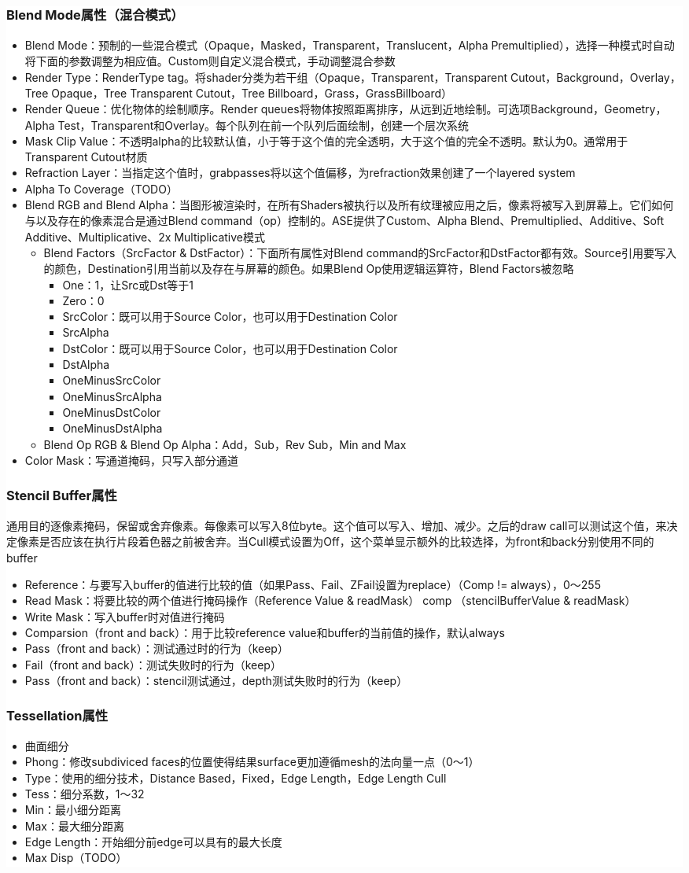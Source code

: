 ### Blend Mode属性（混合模式）

- Blend Mode：预制的一些混合模式（Opaque，Masked，Transparent，Translucent，Alpha Premultiplied），选择一种模式时自动将下面的参数调整为相应值。Custom则自定义混合模式，手动调整混合参数
- Render Type：RenderType tag。将shader分类为若干组（Opaque，Transparent，Transparent Cutout，Background，Overlay，Tree Opaque，Tree Transparent Cutout，Tree Billboard，Grass，GrassBillboard）
- Render Queue：优化物体的绘制顺序。Render queues将物体按照距离排序，从远到近地绘制。可选项Background，Geometry，Alpha Test，Transparent和Overlay。每个队列在前一个队列后面绘制，创建一个层次系统
- Mask Clip Value：不透明alpha的比较默认值，小于等于这个值的完全透明，大于这个值的完全不透明。默认为0。通常用于Transparent Cutout材质
- Refraction Layer：当指定这个值时，grabpasses将以这个值偏移，为refraction效果创建了一个layered system
- Alpha To Coverage（TODO）
- Blend RGB and Blend Alpha：当图形被渲染时，在所有Shaders被执行以及所有纹理被应用之后，像素将被写入到屏幕上。它们如何与以及存在的像素混合是通过Blend command（op）控制的。ASE提供了Custom、Alpha Blend、Premultiplied、Additive、Soft Additive、Multiplicative、2x Multiplicative模式
  - Blend Factors（SrcFactor & DstFactor）：下面所有属性对Blend command的SrcFactor和DstFactor都有效。Source引用要写入的颜色，Destination引用当前以及存在与屏幕的颜色。如果Blend Op使用逻辑运算符，Blend Factors被忽略
    - One：1，让Src或Dst等于1
    - Zero：0
    - SrcColor：既可以用于Source Color，也可以用于Destination Color
    - SrcAlpha
    - DstColor：既可以用于Source Color，也可以用于Destination Color
    - DstAlpha
    - OneMinusSrcColor
    - OneMinusSrcAlpha
    - OneMinusDstColor
    - OneMinusDstAlpha
  - Blend Op RGB & Blend Op Alpha：Add，Sub，Rev Sub，Min and Max
- Color Mask：写通道掩码，只写入部分通道

### Stencil Buffer属性

通用目的逐像素掩码，保留或舍弃像素。每像素可以写入8位byte。这个值可以写入、增加、减少。之后的draw call可以测试这个值，来决定像素是否应该在执行片段着色器之前被舍弃。当Cull模式设置为Off，这个菜单显示额外的比较选择，为front和back分别使用不同的buffer

- Reference：与要写入buffer的值进行比较的值（如果Pass、Fail、ZFail设置为replace）（Comp != always），0～255
- Read Mask：将要比较的两个值进行掩码操作（Reference Value & readMask） comp （stencilBufferValue & readMask）
- Write Mask：写入buffer时对值进行掩码
- Comparsion（front and back）：用于比较reference value和buffer的当前值的操作，默认always
- Pass（front and back）：测试通过时的行为（keep）
- Fail（front and back）：测试失败时的行为（keep）
- Pass（front and back）：stencil测试通过，depth测试失败时的行为（keep）

### Tessellation属性

- 曲面细分
- Phong：修改subdiviced faces的位置使得结果surface更加遵循mesh的法向量一点（0～1）
- Type：使用的细分技术，Distance Based，Fixed，Edge Length，Edge Length Cull
- Tess：细分系数，1～32
- Min：最小细分距离
- Max：最大细分距离
- Edge Length：开始细分前edge可以具有的最大长度
- Max Disp（TODO）
